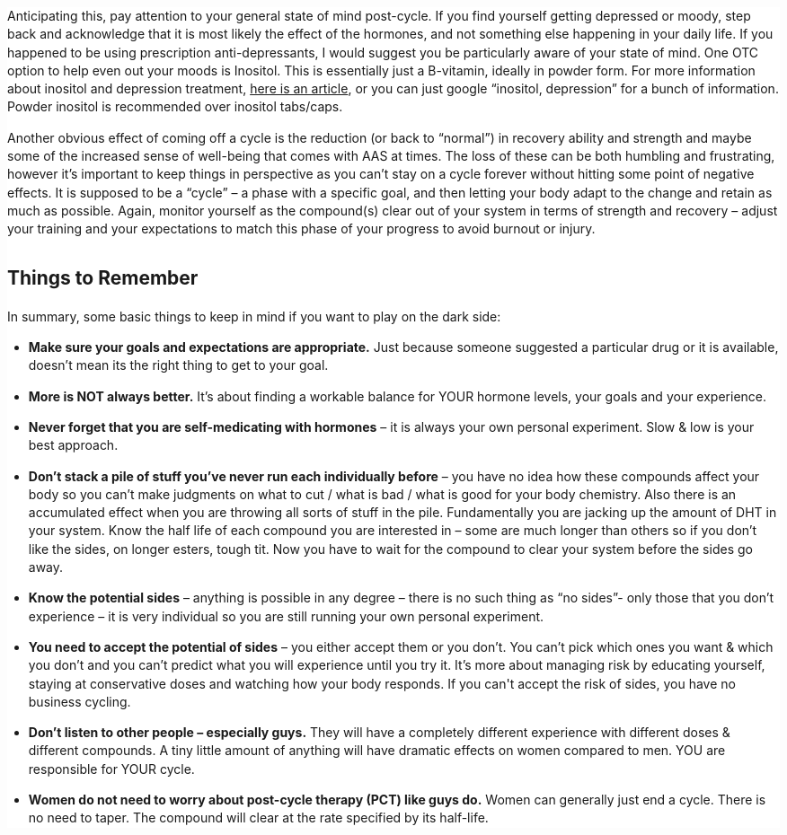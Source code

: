 Anticipating this, pay attention to your general state of mind post-cycle. If you find yourself getting depressed or moody, step back and acknowledge that it is most likely the effect of the hormones, and not something else happening in your daily life. If you happened to be using prescription anti-depressants, I would suggest you be particularly aware of your state of mind. One OTC option to help even out your moods is Inositol. This is essentially just a B-vitamin, ideally in powder form. For more information about inositol and depression treatment, [here is an article](http://www.webmd.com/vitamins-supple…tname=inositol), or you can just google “inositol, depression” for a bunch of information. Powder inositol is recommended over inositol tabs/caps.

Another obvious effect of coming off a cycle is the reduction (or back to “normal”) in recovery ability and strength and maybe some of the increased sense of well-being that comes with AAS at times. The loss of these can be both humbling and frustrating, however it’s important to keep things in perspective as you can’t stay on a cycle forever without hitting some point of negative effects. It is supposed to be a “cycle” – a phase with a specific goal, and then letting your body adapt to the change and retain as much as possible. Again, monitor yourself as the compound(s) clear out of your system in terms of strength and recovery – adjust your training and your expectations to match this phase of your progress to avoid burnout or injury.

## Things to Remember

In summary, some basic things to keep in mind if you want to play on the dark side:

* **Make sure your goals and expectations are appropriate.** Just because someone suggested a particular drug or it is available, doesn’t mean its the right thing to get to your goal.

* **More is NOT always better.** It’s about finding a workable balance for YOUR hormone levels, your goals and your experience.

* **Never forget that you are self-medicating with hormones** – it is always your own personal experiment. Slow & low is your best approach.

* **Don’t stack a pile of stuff you’ve never run each individually before** – you have no idea how these compounds affect your body so you can’t make judgments on what to cut / what is bad / what is good for your body chemistry. Also there is an accumulated effect when you are throwing all sorts of stuff in the pile. Fundamentally you are jacking up the amount of DHT in your system. Know the half life of each compound you are interested in – some are much longer than others so if you don’t like the sides, on longer esters, tough tit. Now you have to wait for the compound to clear your system before the sides go away.

* **Know the potential sides** – anything is possible in any degree – there is no such thing as “no sides”- only those that you don’t experience – it is very individual so you are still running your own personal experiment.

* **You need to accept the potential of sides** – you either accept them or you don’t. You can’t pick which ones you want & which you don’t and you can’t predict what you will experience until you try it. It’s more about managing risk by educating yourself, staying at conservative doses and watching how your body responds. If you can't accept the risk of sides, you have no business cycling.

* **Don’t listen to other people – especially guys.** They will have a completely different experience with different doses & different compounds. A tiny little amount of anything will have dramatic effects on women compared to men. YOU are responsible for YOUR cycle.

* **Women do not need to worry about post-cycle therapy (PCT) like guys do.** Women can generally just end a cycle. There is no need to taper. The compound will clear at the rate specified by its half-life.
